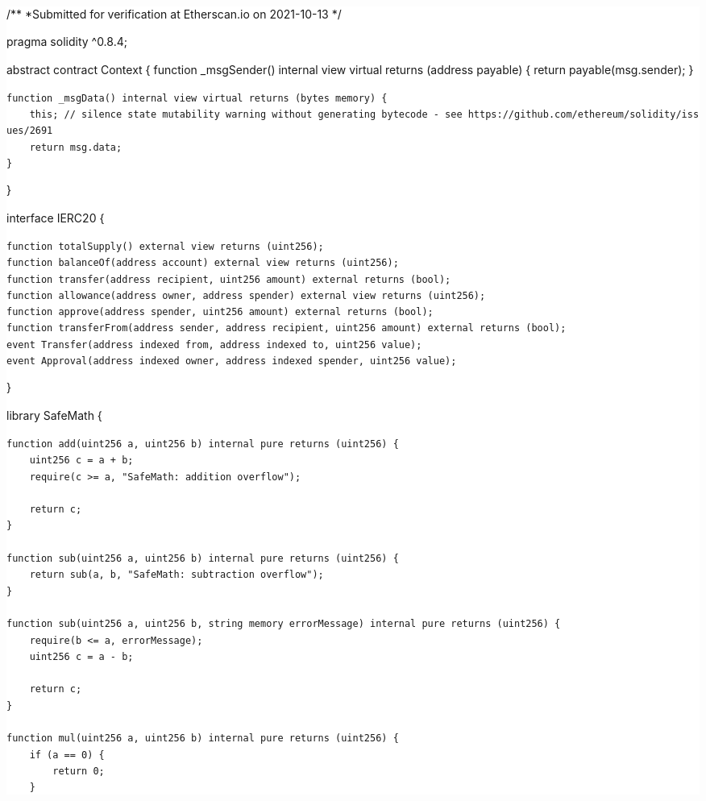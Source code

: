 /**
 *Submitted for verification at Etherscan.io on 2021-10-13
*/

pragma solidity ^0.8.4;

abstract contract Context {
    function _msgSender() internal view virtual returns (address payable) {
        return payable(msg.sender);
    }

    function _msgData() internal view virtual returns (bytes memory) {
        this; // silence state mutability warning without generating bytecode - see https://github.com/ethereum/solidity/issues/2691
        return msg.data;
    }
}


interface IERC20 {

    function totalSupply() external view returns (uint256);
    function balanceOf(address account) external view returns (uint256);
    function transfer(address recipient, uint256 amount) external returns (bool);
    function allowance(address owner, address spender) external view returns (uint256);
    function approve(address spender, uint256 amount) external returns (bool);
    function transferFrom(address sender, address recipient, uint256 amount) external returns (bool);
    event Transfer(address indexed from, address indexed to, uint256 value);
    event Approval(address indexed owner, address indexed spender, uint256 value);
    

}

library SafeMath {

    function add(uint256 a, uint256 b) internal pure returns (uint256) {
        uint256 c = a + b;
        require(c >= a, "SafeMath: addition overflow");

        return c;
    }

    function sub(uint256 a, uint256 b) internal pure returns (uint256) {
        return sub(a, b, "SafeMath: subtraction overflow");
    }

    function sub(uint256 a, uint256 b, string memory errorMessage) internal pure returns (uint256) {
        require(b <= a, errorMessage);
        uint256 c = a - b;

        return c;
    }

    function mul(uint256 a, uint256 b) internal pure returns (uint256) {
        if (a == 0) {
            return 0;
        }
